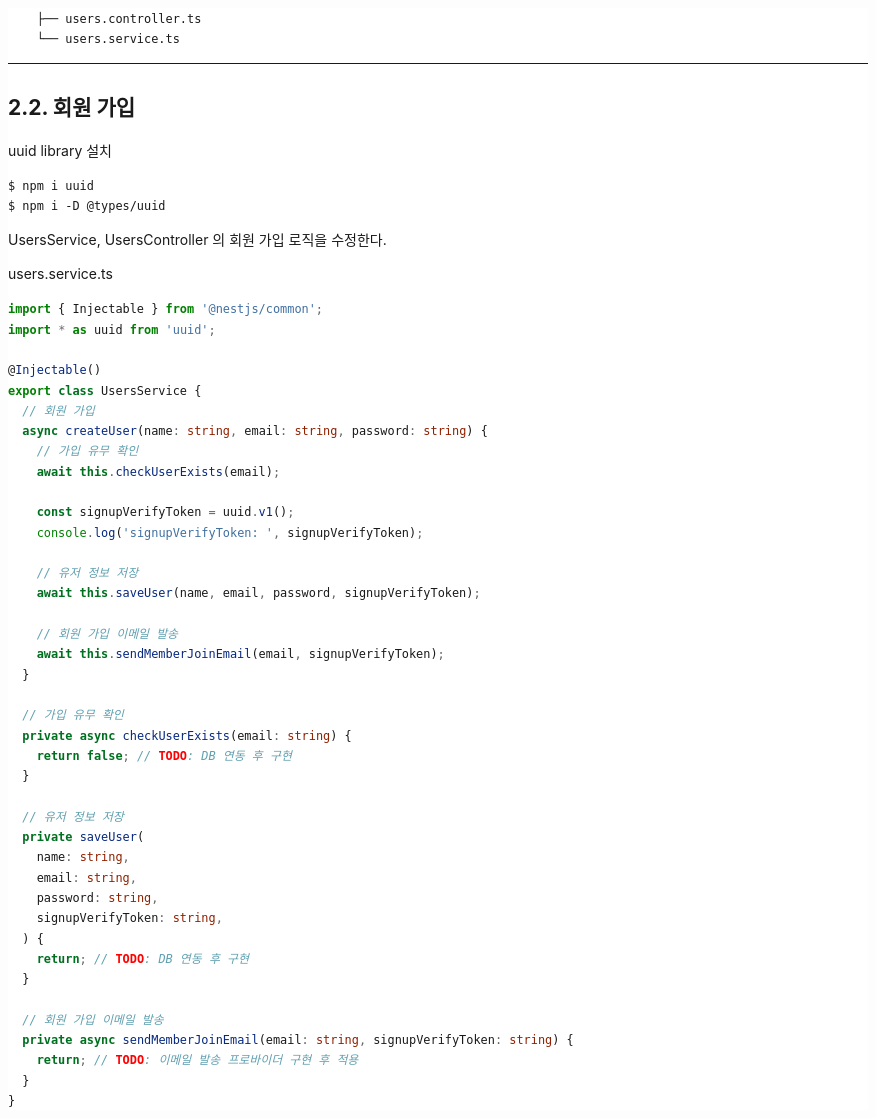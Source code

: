 ```shell
    ├── users.controller.ts
    └── users.service.ts
```

---

## 2.2. 회원 가입

uuid library 설치
```shell
$ npm i uuid
$ npm i -D @types/uuid
```

UsersService, UsersController 의 회원 가입 로직을 수정한다.

users.service.ts
```ts
import { Injectable } from '@nestjs/common';
import * as uuid from 'uuid';

@Injectable()
export class UsersService {
  // 회원 가입
  async createUser(name: string, email: string, password: string) {
    // 가입 유무 확인
    await this.checkUserExists(email);

    const signupVerifyToken = uuid.v1();
    console.log('signupVerifyToken: ', signupVerifyToken);

    // 유저 정보 저장
    await this.saveUser(name, email, password, signupVerifyToken);

    // 회원 가입 이메일 발송
    await this.sendMemberJoinEmail(email, signupVerifyToken);
  }

  // 가입 유무 확인
  private async checkUserExists(email: string) {
    return false; // TODO: DB 연동 후 구현
  }

  // 유저 정보 저장
  private saveUser(
    name: string,
    email: string,
    password: string,
    signupVerifyToken: string,
  ) {
    return; // TODO: DB 연동 후 구현
  }

  // 회원 가입 이메일 발송
  private async sendMemberJoinEmail(email: string, signupVerifyToken: string) {
    return; // TODO: 이메일 발송 프로바이더 구현 후 적용
  }
}
```
